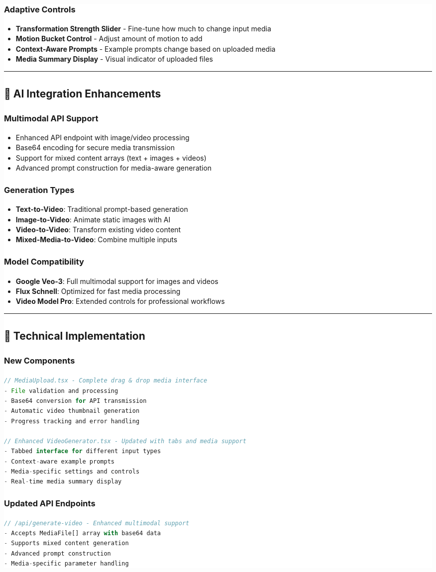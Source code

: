 ### **Adaptive Controls**
- **Transformation Strength Slider** - Fine-tune how much to change input media
- **Motion Bucket Control** - Adjust amount of motion to add
- **Context-Aware Prompts** - Example prompts change based on uploaded media
- **Media Summary Display** - Visual indicator of uploaded files

---

## 🤖 AI Integration Enhancements

### **Multimodal API Support**
- Enhanced API endpoint with image/video processing
- Base64 encoding for secure media transmission
- Support for mixed content arrays (text + images + videos)
- Advanced prompt construction for media-aware generation

### **Generation Types**
- **Text-to-Video**: Traditional prompt-based generation
- **Image-to-Video**: Animate static images with AI
- **Video-to-Video**: Transform existing video content
- **Mixed-Media-to-Video**: Combine multiple inputs

### **Model Compatibility**
- **Google Veo-3**: Full multimodal support for images and videos
- **Flux Schnell**: Optimized for fast media processing
- **Video Model Pro**: Extended controls for professional workflows

---

## 📝 Technical Implementation

### **New Components**
```typescript
// MediaUpload.tsx - Complete drag & drop media interface
- File validation and processing
- Base64 conversion for API transmission
- Automatic video thumbnail generation
- Progress tracking and error handling

// Enhanced VideoGenerator.tsx - Updated with tabs and media support
- Tabbed interface for different input types
- Context-aware example prompts
- Media-specific settings and controls
- Real-time media summary display
```

### **Updated API Endpoints**
```typescript
// /api/generate-video - Enhanced multimodal support
- Accepts MediaFile[] array with base64 data
- Supports mixed content generation
- Advanced prompt construction
- Media-specific parameter handling
```
